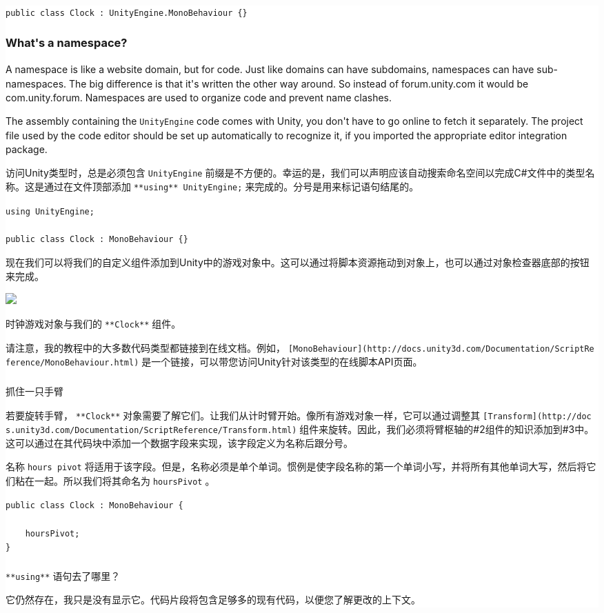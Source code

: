 ```
public class Clock : UnityEngine.MonoBehaviour {}
```

### What's a namespace?

A namespace is like a website domain, but for code. Just like domains can have subdomains, namespaces can have sub-namespaces. The big difference is that it's written the other way around. So instead of forum.unity.com it would be com.unity.forum. Namespaces are used to organize code and prevent name clashes.

The assembly containing the `UnityEngine` code comes with Unity, you don't have to go online to fetch it separately. The project file used by the code editor should be set up automatically to recognize it, if you imported the appropriate editor integration package.

  
访问Unity类型时，总是必须包含 `UnityEngine` 前缀是不方便的。幸运的是，我们可以声明应该自动搜索命名空间以完成C#文件中的类型名称。这是通过在文件顶部添加 `**using** UnityEngine;` 来完成的。分号是用来标记语句结尾的。

```
using UnityEngine;

public class Clock : MonoBehaviour {}
```

  
现在我们可以将我们的自定义组件添加到Unity中的游戏对象中。这可以通过将脚本资源拖动到对象上，也可以通过对象检查器底部的按钮来完成。

![](<images/1686829321908.png>)

  
时钟游戏对象与我们的 `**Clock**` 组件。

  
请注意，我的教程中的大多数代码类型都链接到在线文档。例如， `[MonoBehaviour](http://docs.unity3d.com/Documentation/ScriptReference/MonoBehaviour.html)` 是一个链接，可以带您访问Unity针对该类型的在线脚本API页面。

###   
抓住一只手臂

  
若要旋转手臂， `**Clock**` 对象需要了解它们。让我们从计时臂开始。像所有游戏对象一样，它可以通过调整其 `[Transform](http://docs.unity3d.com/Documentation/ScriptReference/Transform.html)` 组件来旋转。因此，我们必须将臂枢轴的#2组件的知识添加到#3中。这可以通过在其代码块中添加一个数据字段来实现，该字段定义为名称后跟分号。

  
名称 `hours pivot` 将适用于该字段。但是，名称必须是单个单词。惯例是使字段名称的第一个单词小写，并将所有其他单词大写，然后将它们粘在一起。所以我们将其命名为 `hoursPivot` 。

```
public class Clock : MonoBehaviour {

	hoursPivot;
}
```

###   
`**using**` 语句去了哪里？

  
它仍然存在，我只是没有显示它。代码片段将包含足够多的现有代码，以便您了解更改的上下文。
